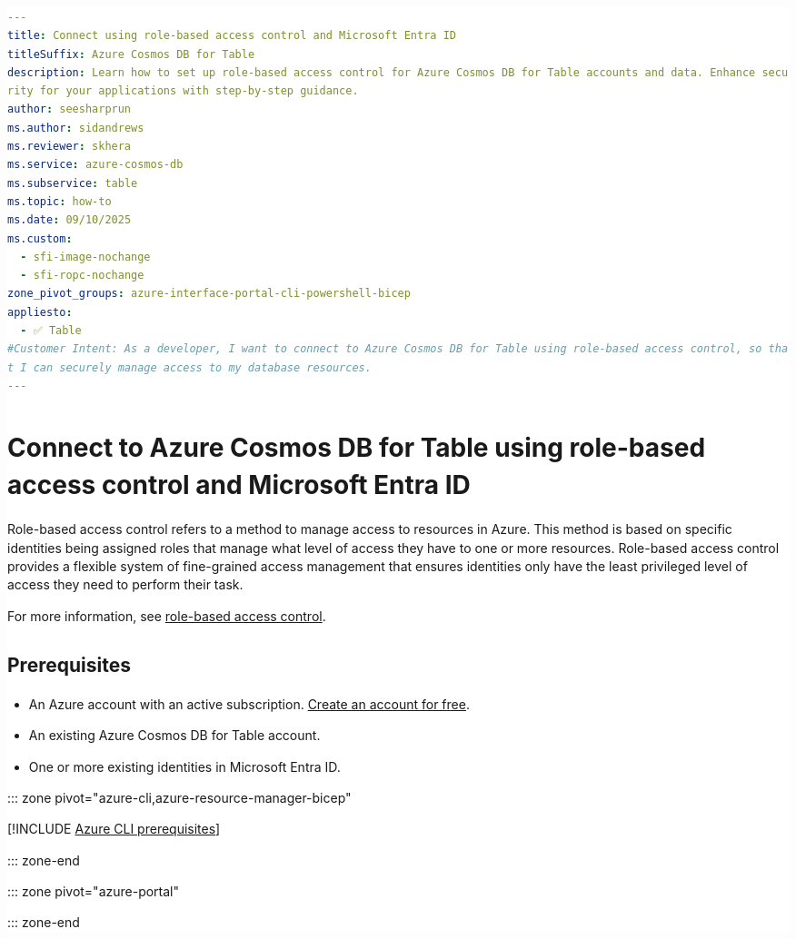 ```yaml
---
title: Connect using role-based access control and Microsoft Entra ID
titleSuffix: Azure Cosmos DB for Table
description: Learn how to set up role-based access control for Azure Cosmos DB for Table accounts and data. Enhance security for your applications with step-by-step guidance.
author: seesharprun
ms.author: sidandrews
ms.reviewer: skhera
ms.service: azure-cosmos-db
ms.subservice: table
ms.topic: how-to
ms.date: 09/10/2025
ms.custom:
  - sfi-image-nochange
  - sfi-ropc-nochange
zone_pivot_groups: azure-interface-portal-cli-powershell-bicep
appliesto:
  - ✅ Table
#Customer Intent: As a developer, I want to connect to Azure Cosmos DB for Table using role-based access control, so that I can securely manage access to my database resources.
---
```


# Connect to Azure Cosmos DB for Table using role-based access control and Microsoft Entra ID

Role-based access control refers to a method to manage access to resources in Azure. This method is based on specific identities being assigned roles that manage what level of access they have to one or more resources. Role-based access control provides a flexible system of fine-grained access management that ensures identities only have the least privileged level of access they need to perform their task.

For more information, see [role-based access control](/azure/role-based-access-control/overview).

## Prerequisites

- An Azure account with an active subscription. [Create an account for free](https://azure.microsoft.com/free/?WT.mc_id=A261C142F).

- An existing Azure Cosmos DB for Table account.

- One or more existing identities in Microsoft Entra ID.

::: zone pivot="azure-cli,azure-resource-manager-bicep"

[!INCLUDE [Azure CLI prerequisites](~/reusable-content/azure-cli/azure-cli-prepare-your-environment-no-header.md)]

::: zone-end

::: zone pivot="azure-portal"

::: zone-end
